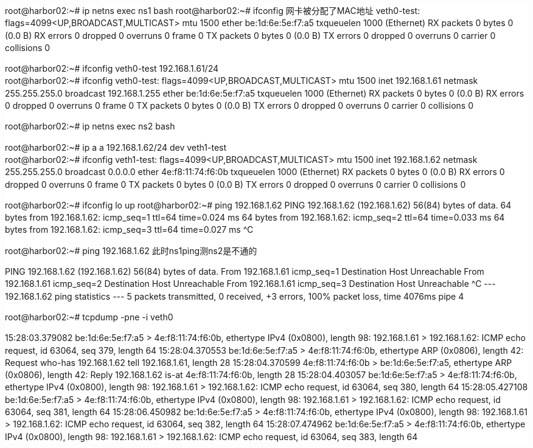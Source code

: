 root@harbor02:~# ip netns exec  ns1  bash 
root@harbor02:~# ifconfig                                                                  网卡被分配了MAC地址
veth0-test: flags=4099<UP,BROADCAST,MULTICAST>  mtu 1500
        ether be:1d:6e:5e:f7:a5  txqueuelen 1000  (Ethernet)
        RX packets 0  bytes 0 (0.0 B)
        RX errors 0  dropped 0  overruns 0  frame 0
        TX packets 0  bytes 0 (0.0 B)
        TX errors 0  dropped 0 overruns 0  carrier 0  collisions 0

root@harbor02:~# ifconfig    veth0-test  192.168.1.61/24    
root@harbor02:~# ifconfig 
veth0-test: flags=4099<UP,BROADCAST,MULTICAST>  mtu 1500
        inet 192.168.1.61  netmask 255.255.255.0  broadcast 192.168.1.255
        ether be:1d:6e:5e:f7:a5  txqueuelen 1000  (Ethernet)
        RX packets 0  bytes 0 (0.0 B)
        RX errors 0  dropped 0  overruns 0  frame 0
        TX packets 0  bytes 0 (0.0 B)
        TX errors 0  dropped 0 overruns 0  carrier 0  collisions 0

root@harbor02:~# ip netns exec  ns2  bash 

root@harbor02:~# ip a  a   192.168.1.62/24   dev   veth1-test  
root@harbor02:~# ifconfig 
veth1-test: flags=4099<UP,BROADCAST,MULTICAST>  mtu 1500
        inet 192.168.1.62  netmask 255.255.255.0  broadcast 0.0.0.0
        ether 4e:f8:11:74:f6:0b  txqueuelen 1000  (Ethernet)
        RX packets 0  bytes 0 (0.0 B)
        RX errors 0  dropped 0  overruns 0  frame 0
        TX packets 0  bytes 0 (0.0 B)
        TX errors 0  dropped 0 overruns 0  carrier 0  collisions 0

root@harbor02:~# ifconfig   lo up 
root@harbor02:~# ping     192.168.1.62
PING 192.168.1.62 (192.168.1.62) 56(84) bytes of data.
64 bytes from 192.168.1.62: icmp_seq=1 ttl=64 time=0.024 ms
64 bytes from 192.168.1.62: icmp_seq=2 ttl=64 time=0.033 ms
64 bytes from 192.168.1.62: icmp_seq=3 ttl=64 time=0.027 ms
^C

root@harbor02:~# ping    192.168.1.62                 此时ns1ping测ns2是不通的    

PING 192.168.1.62 (192.168.1.62) 56(84) bytes of data.
From 192.168.1.61 icmp_seq=1 Destination Host Unreachable
From 192.168.1.61 icmp_seq=2 Destination Host Unreachable
From 192.168.1.61 icmp_seq=3 Destination Host Unreachable
^C
--- 192.168.1.62 ping statistics ---
5 packets transmitted, 0 received, +3 errors, 100% packet loss, time 4076ms
pipe 4

root@harbor02:~# tcpdump -pne -i veth0

15:28:03.379082 be:1d:6e:5e:f7:a5 > 4e:f8:11:74:f6:0b, ethertype IPv4 (0x0800), length 98: 192.168.1.61 > 192.168.1.62: ICMP echo request, id 63064, seq 379, length 64
15:28:04.370553 be:1d:6e:5e:f7:a5 > 4e:f8:11:74:f6:0b, ethertype ARP (0x0806), length 42: Request who-has 192.168.1.62 tell 192.168.1.61, length 28
15:28:04.370599 4e:f8:11:74:f6:0b > be:1d:6e:5e:f7:a5, ethertype ARP (0x0806), length 42: Reply 192.168.1.62 is-at 4e:f8:11:74:f6:0b, length 28
15:28:04.403057 be:1d:6e:5e:f7:a5 > 4e:f8:11:74:f6:0b, ethertype IPv4 (0x0800), length 98: 192.168.1.61 > 192.168.1.62: ICMP echo request, id 63064, seq 380, length 64
15:28:05.427108 be:1d:6e:5e:f7:a5 > 4e:f8:11:74:f6:0b, ethertype IPv4 (0x0800), length 98: 192.168.1.61 > 192.168.1.62: ICMP echo request, id 63064, seq 381, length 64
15:28:06.450982 be:1d:6e:5e:f7:a5 > 4e:f8:11:74:f6:0b, ethertype IPv4 (0x0800), length 98: 192.168.1.61 > 192.168.1.62: ICMP echo request, id 63064, seq 382, length 64
15:28:07.474962 be:1d:6e:5e:f7:a5 > 4e:f8:11:74:f6:0b, ethertype IPv4 (0x0800), length 98: 192.168.1.61 > 192.168.1.62: ICMP echo request, id 63064, seq 383, length 64
